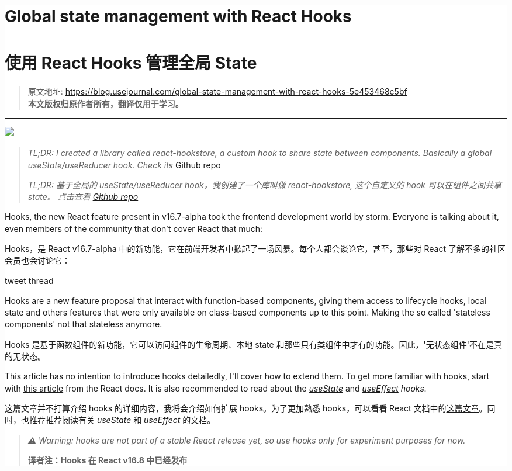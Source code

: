 # Global state management with React Hooks

# 使用 React Hooks 管理全局 State

> 原文地址: <https://blog.usejournal.com/global-state-management-with-react-hooks-5e453468c5bf>   
**本文版权归原作者所有，翻译仅用于学习。**

---------

![](https://miro.medium.com/max/1400/1*Ra-gkqfPqbWVhgP3tR-0Cg.png)

> *TL;DR: I created a library called react-hookstore, a custom hook to share state between components. Basically a global useState/useReducer hook. Check its* [Github repo](https://github.com/jhonnymichel/react-hookstore)
>
> *TL;DR: 基于全局的 useState/useReducer hook，我创建了一个库叫做 react-hookstore, 这个自定义的 hook 可以在组件之间共享 state。 点击查看* [*Github repo*](https://github.com/jhonnymichel/react-hookstore)

Hooks, the new React feature present in v16.7-alpha took the frontend development world by storm. Everyone is talking about it, even members of the community that don’t cover React that much:

Hooks，是 React v16.7-alpha 中的新功能，它在前端开发者中掀起了一场风暴。每个人都会谈论它，甚至，那些对 React 了解不多的社区会员也会讨论它：

[tweet thread]([https://twitter.com/DasSurma/status/1056141331947573249?ref_src=twsrc%5Etfw%7Ctwcamp%5Etweetembed&ref_url=https%3A%2F%2Fcdn.embedly.com%2Fwidgets%2Fmedia.html%3Ftype%3Dtext%252Fhtml%26key%3Da19fcc184b9711e1b4764040d3dc5c07%26schema%3Dtwitter%26url%3Dhttps%253A%2F%2Ftwitter.com%2Fdassurma%2Fstatus%2F1056141331947573249%26image%3Dhttps%253A%2F%2Fi.embed.ly%2F1%2Fimage%253Furl%253Dhttps%25253A%25252F%25252Fpbs.twimg.com%25252Fprofile_images%25252F1052690668659888133%25252FUQFb42S7_400x400.jpg%2526key%253Da19fcc184b9711e1b4764040d3dc5c07](https://twitter.com/DasSurma/status/1056141331947573249?ref_src=twsrc^tfw|twcamp^tweetembed&ref_url=https%3A%2F%2Fcdn.embedly.com%2Fwidgets%2Fmedia.html%3Ftype%3Dtext%2Fhtml%26key%3Da19fcc184b9711e1b4764040d3dc5c07%26schema%3Dtwitter%26url%3Dhttps%3A%2F%2Ftwitter.com%2Fdassurma%2Fstatus%2F1056141331947573249%26image%3Dhttps%3A%2F%2Fi.embed.ly%2F1%2Fimage%3Furl%3Dhttps%253A%252F%252Fpbs.twimg.com%252Fprofile_images%252F1052690668659888133%252FUQFb42S7_400x400.jpg%26key%3Da19fcc184b9711e1b4764040d3dc5c07))

Hooks are a new feature proposal that interact with function-based components, giving them access to lifecycle hooks, local state and others features that were only available on class-based components up to this point. Making the so called 'stateless components' not that stateless anymore.

Hooks 是基于函数组件的新功能，它可以访问组件的生命周期、本地 state 和那些只有类组件中才有的功能。因此，'无状态组件'不在是真的无状态。

This article has no intention to introduce hooks detailedly, I'll cover how to extend them. To get more familiar with hooks, start with [this article](https://reactjs.org/docs/hooks-intro.html) from the React docs. It is also recommended to read about the [*useState*](https://reactjs.org/docs/hooks-state.html) and [*useEffect*](https://reactjs.org/docs/hooks-effect.html) *hooks.*

这篇文章并不打算介绍 hooks 的详细内容，我将会介绍如何扩展 hooks。为了更加熟悉 hooks，可以看看 React 文档中的[这篇文章](https://reactjs.org/docs/hooks-intro.html)。同时，也推荐推荐阅读有关 [*useState*](https://reactjs.org/docs/hooks-state.html) 和 [*useEffect*](https://reactjs.org/docs/hooks-effect.html) 的文档。

> ~~*⚠️ Warning: hooks are not part of a stable React release yet, so use hooks only for experiment purposes for now.*~~
>
> **译者注：Hooks 在 React v16.8 中已经发布**
